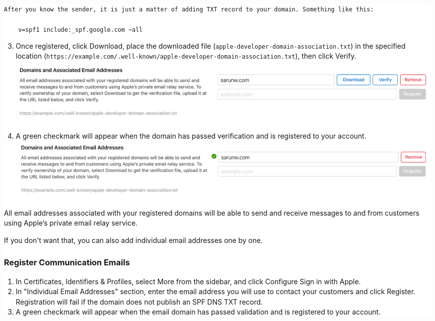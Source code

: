     After you know the sender, it is just a matter of adding TXT record to your domain. Something like this:

        v=spf1 include:_spf.google.com ~all

3. Once registered, click Download, place the downloaded file (`apple-developer-domain-association.txt`) in the specified location (`https://example.com/.well-known/apple-developer-domain-association.txt`), then click Verify.
![Domains and Associated Email Addres - Download](siwa-2-domain-download.png "Domains and Associated Email Addres - Download")

4. A green checkmark will appear when the domain has passed verification and is registered to your account.
![Domains and Associated Email Addres - Verified](siwa-2-domain-verified.png "Domains and Associated Email Addres - Verified")

All email addresses associated with your registered domains will be able to send and receive messages to and from customers using Apple’s private email relay service.

If you don't want that, you can also add individual email addresses one by one.

### Register Communication Emails
1. In Certificates, Identifiers & Profiles, select More from the sidebar, and click Configure Sign in with Apple.
2. In "Individual Email Addresses" section, enter the email address you will use to contact your customers and click Register. Registration will fail if the domain does not publish an SPF DNS TXT record.
3. A green checkmark will appear when the email domain has passed validation and is registered to your account.
